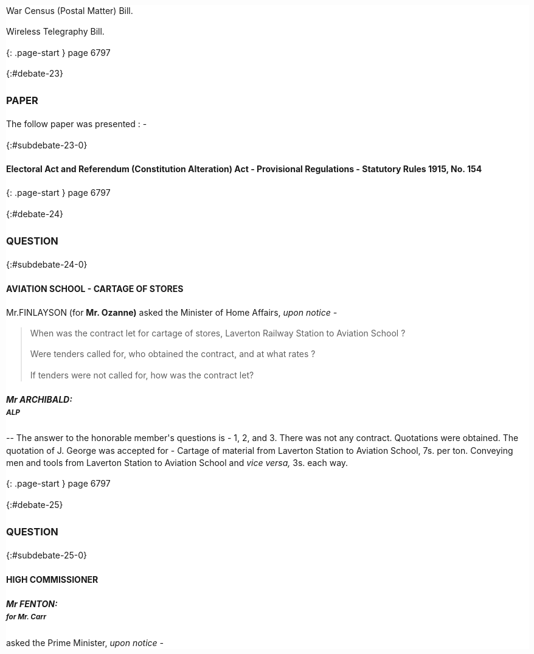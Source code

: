 War Census (Postal Matter) Bill. 

Wireless Telegraphy Bill. 

{: .page-start }
page 6797

{:#debate-23}
### PAPER

The follow paper was presented : - 

{:#subdebate-23-0}
#### Electoral Act and Referendum (Constitution Alteration) Act - Provisional Regulations - Statutory Rules 1915, No. 154

{: .page-start }
page 6797

{:#debate-24}
### QUESTION

{:#subdebate-24-0}
#### AVIATION SCHOOL - CARTAGE OF STORES

Mr.FINLAYSON (for  **Mr. Ozanne)**  asked the Minister of Home Affairs,  *upon notice -* 

  >When was the contract let for cartage of stores, Laverton Railway Station to Aviation School ? 
  >
  >Were tenders called for, who obtained the contract, and at what rates ? 
  >
  >If tenders were not called for, how was the contract let? 

##### Mr ARCHIBALD:<br><small class="text-muted">ALP</small>

-- The answer to the honorable member's questions is - 1, 2, and 3. There was not any contract. Quotations were obtained. The quotation of J. George was accepted for - Cartage of material from Laverton Station to Aviation School, 7s. per ton. Conveying men and tools from Laverton Station to Aviation School and  *vice versa,*  3s. each way. 

{: .page-start }
page 6797

{:#debate-25}
### QUESTION

{:#subdebate-25-0}
#### HIGH COMMISSIONER

##### Mr FENTON:<br><small class="text-muted">for Mr. Carr</small>

asked the Prime Minister,  *upon notice -* 
